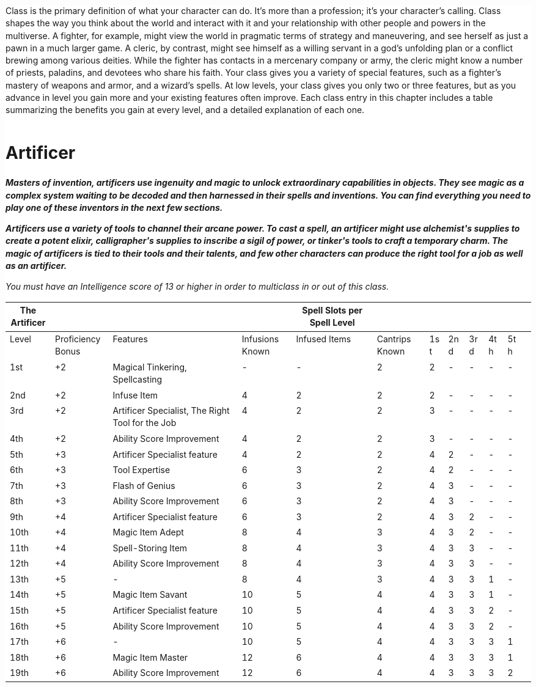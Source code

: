 Class is the primary definition of what your character can do. It’s more than a profession; it’s your character’s calling. Class shapes the way you think about the world and interact with it and your relationship with other people and powers in the multiverse. A fighter, for example, might view the world in pragmatic terms of strategy and maneuvering, and see herself as just a pawn in a much larger game. A cleric, by contrast, might see himself as a willing servant in a god’s unfolding plan or a conflict brewing among various deities. While the fighter has contacts in a mercenary company or army, the cleric might know a number of priests, paladins, and devotees who share his faith.
Your class gives you a variety of special features, such as a fighter’s mastery of weapons and armor, and a wizard’s spells. At low levels, your class gives you only two or three features, but as you advance in level you gain more and your existing features often improve. Each class entry in this chapter includes a table summarizing the benefits you gain at every level, and a detailed explanation of each one.
# Artificer
**_Masters of invention, artificers use ingenuity and magic to unlock extraordinary capabilities in objects. They see magic as a complex system waiting to be decoded and then harnessed in their spells and inventions. You can find everything you need to play one of these inventors in the next few sections._**

**_Artificers use a variety of tools to channel their arcane power. To cast a spell, an artificer might use alchemist's supplies to create a potent elixir, calligrapher's supplies to inscribe a sigil of power, or tinker's tools to craft a temporary charm. The magic of artificers is tied to their tools and their talents, and few other characters can produce the right tool for a job as well as an artificer._**

_You must have an Intelligence score of 13 or higher in order to multiclass in or out of this class._

|The Artificer|   |   |   |Spell Slots per Spell Level|   |   |   |   |   |   |   |
|---|---|---|---|---|---|---|---|---|---|---|---|
|Level|Proficiency Bonus|Features|Infusions Known|Infused Items|Cantrips Known|1st|2nd|3rd|4th|5th|
|1st|+2|Magical Tinkering, Spellcasting|-|-|2|2|-|-|-|-|
|2nd|+2|Infuse Item|4|2|2|2|-|-|-|-|
|3rd|+2|Artificer Specialist, The Right Tool for the Job|4|2|2|3|-|-|-|-|
|4th|+2|Ability Score Improvement|4|2|2|3|-|-|-|-|
|5th|+3|Artificer Specialist feature|4|2|2|4|2|-|-|-|
|6th|+3|Tool Expertise|6|3|2|4|2|-|-|-|
|7th|+3|Flash of Genius|6|3|2|4|3|-|-|-|
|8th|+3|Ability Score Improvement|6|3|2|4|3|-|-|-|
|9th|+4|Artificer Specialist feature|6|3|2|4|3|2|-|-|
|10th|+4|Magic Item Adept|8|4|3|4|3|2|-|-|
|11th|+4|Spell-Storing Item|8|4|3|4|3|3|-|-|
|12th|+4|Ability Score Improvement|8|4|3|4|3|3|-|-|
|13th|+5|-|8|4|3|4|3|3|1|-|
|14th|+5|Magic Item Savant|10|5|4|4|3|3|1|-|
|15th|+5|Artificer Specialist feature|10|5|4|4|3|3|2|-|
|16th|+5|Ability Score Improvement|10|5|4|4|3|3|2|-|
|17th|+6|-|10|5|4|4|3|3|3|1|
|18th|+6|Magic Item Master|12|6|4|4|3|3|3|1|
|19th|+6|Ability Score Improvement|12|6|4|4|3|3|3|2|